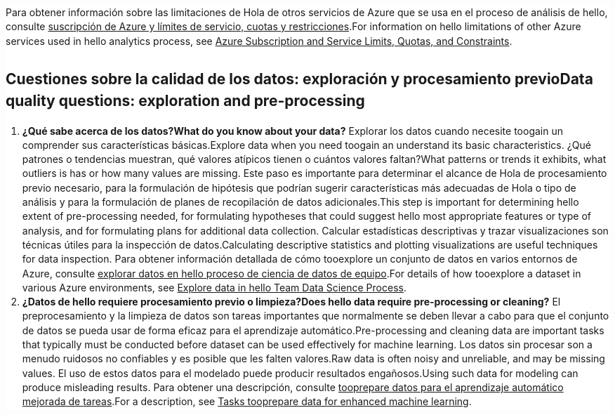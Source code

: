 <span data-ttu-id="0f287-162">Para obtener información sobre las limitaciones de Hola de otros servicios de Azure que se usa en el proceso de análisis de hello, consulte [suscripción de Azure y límites de servicio, cuotas y restricciones](../azure-subscription-service-limits.md).</span><span class="sxs-lookup"><span data-stu-id="0f287-162">For information on hello limitations of other Azure services used in hello analytics process, see [Azure Subscription and Service Limits, Quotas, and Constraints](../azure-subscription-service-limits.md).</span></span>

## <a name="data-quality-questions-exploration-and-pre-processing"></a><span data-ttu-id="0f287-163">Cuestiones sobre la calidad de los datos: exploración y procesamiento previo</span><span class="sxs-lookup"><span data-stu-id="0f287-163">Data quality questions: exploration and pre-processing</span></span>
1. <span data-ttu-id="0f287-164">**¿Qué sabe acerca de los datos?**</span><span class="sxs-lookup"><span data-stu-id="0f287-164">**What do you know about your data?**</span></span> <span data-ttu-id="0f287-165">Explorar los datos cuando necesite toogain un comprender sus características básicas.</span><span class="sxs-lookup"><span data-stu-id="0f287-165">Explore data when you need toogain an understand its basic characteristics.</span></span> <span data-ttu-id="0f287-166">¿Qué patrones o tendencias muestran, qué valores atípicos tienen o cuántos valores faltan?</span><span class="sxs-lookup"><span data-stu-id="0f287-166">What patterns or trends it exhibits, what outliers is has or how many values are missing.</span></span> <span data-ttu-id="0f287-167">Este paso es importante para determinar el alcance de Hola de procesamiento previo necesario, para la formulación de hipótesis que podrían sugerir características más adecuadas de Hola o tipo de análisis y para la formulación de planes de recopilación de datos adicionales.</span><span class="sxs-lookup"><span data-stu-id="0f287-167">This step is important for determining hello extent of pre-processing needed, for formulating hypotheses that could suggest hello most appropriate features or type of analysis, and for formulating plans for additional data collection.</span></span> <span data-ttu-id="0f287-168">Calcular estadísticas descriptivas y trazar visualizaciones son técnicas útiles para la inspección de datos.</span><span class="sxs-lookup"><span data-stu-id="0f287-168">Calculating descriptive statistics and plotting visualizations are useful techniques for data inspection.</span></span> <span data-ttu-id="0f287-169">Para obtener información detallada de cómo tooexplore un conjunto de datos en varios entornos de Azure, consulte [explorar datos en hello proceso de ciencia de datos de equipo](machine-learning-data-science-explore-data.md).</span><span class="sxs-lookup"><span data-stu-id="0f287-169">For details of how tooexplore a dataset in various Azure environments, see [Explore data in hello Team Data Science Process](machine-learning-data-science-explore-data.md).</span></span>
2. <span data-ttu-id="0f287-170">**¿Datos de hello requiere procesamiento previo o limpieza?**</span><span class="sxs-lookup"><span data-stu-id="0f287-170">**Does hello data require pre-processing or cleaning?**</span></span>
   <span data-ttu-id="0f287-171">El preprocesamiento y la limpieza de datos son tareas importantes que normalmente se deben llevar a cabo para que el conjunto de datos se pueda usar de forma eficaz para el aprendizaje automático.</span><span class="sxs-lookup"><span data-stu-id="0f287-171">Pre-processing and cleaning data are important tasks that typically must be conducted before dataset can be used effectively for machine learning.</span></span> <span data-ttu-id="0f287-172">Los datos sin procesar son a menudo ruidosos no confiables y es posible que les falten valores.</span><span class="sxs-lookup"><span data-stu-id="0f287-172">Raw data is often noisy and unreliable, and may be missing values.</span></span> <span data-ttu-id="0f287-173">El uso de estos datos para el modelado puede producir resultados engañosos.</span><span class="sxs-lookup"><span data-stu-id="0f287-173">Using such data for modeling can produce misleading results.</span></span> <span data-ttu-id="0f287-174">Para obtener una descripción, consulte [tooprepare datos para el aprendizaje automático mejorada de tareas](machine-learning-data-science-prepare-data.md).</span><span class="sxs-lookup"><span data-stu-id="0f287-174">For a description, see [Tasks tooprepare data for enhanced machine learning](machine-learning-data-science-prepare-data.md).</span></span>
